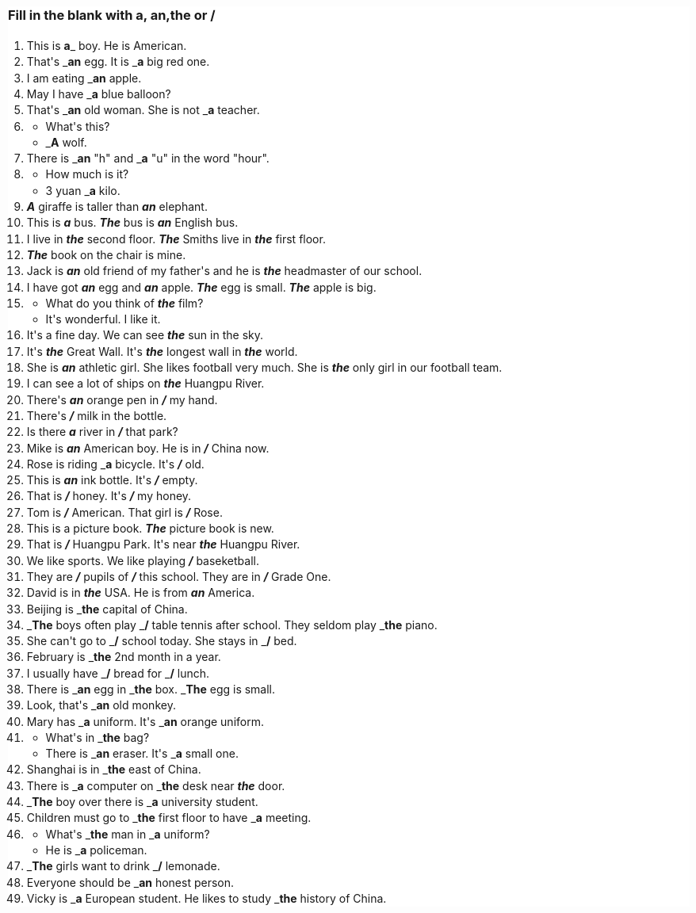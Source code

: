 
### Fill in the blank with a, an,the or /
1. This is __a___ boy. He is American.
2. That's ___an__ egg. It is ___a__ big red one.
3. I am eating ___an__ apple.
4. May I have ___a__ blue balloon?
5. That's ___an__ old woman. She is not ___a__ teacher.
6. - What's this?
   - ___A__ wolf.
7. There is ___an__ "h" and ___a__ "u" in the word "hour".
8. - How much is it?
   - 3 yuan ___a__ kilo.
9. ___A___ giraffe is taller than ___an___ elephant.
10. This is ___a___ bus. ___The___ bus is ___an___ English bus.
11. I live in ___the___ second floor. ___The___ Smiths live in ___the___ first floor.
12. ___The___ book on the chair is mine.
13. Jack is ___an___ old friend of my father's and he is ___the___ headmaster of our school.
14. I have got ___an___ egg and ___an___ apple. ___The___ egg is small. ___The___ apple is big.
15. - What do you think of ___the___ film?
	 - It's wonderful. I like it.
16. It's a fine day. We can see ___the___ sun in the sky.
17. It's ___the___ Great Wall. It's ___the___ longest wall in ___the___ world.
18. She is ___an___ athletic girl. She likes football very much. She is ___the___ only girl in our football team.
19. I can see a lot of ships on ___the___ Huangpu River.
20. There's ___an___ orange pen in ___/___ my hand.
21. There's ___/___ milk in the bottle.
22. Is there ___a___ river in ___/___ that park?
23. Mike is ___an___ American boy. He is in ___/___ China now.
24. Rose is riding ___a__ bicycle. It's ___/___ old.
25. This is ___an___ ink bottle. It's ___/___ empty.
26. That is ___/___ honey. It's ___/___ my honey.
27. Tom is ___/___ American. That girl is ___/___ Rose.
28. This is a picture book. ___The___ picture book is new.
29. That is ___/___ Huangpu Park. It's near ___the___ Huangpu River.
30. We like sports. We like playing ___/___ baseketball.
31. They are ___/___ pupils of ___/___ this school. They are in ___/___ Grade One.
32. David is in ___the___ USA. He is from ___an___ America.
33. Beijing is ___the__ capital of China.
34. ___The__ boys often play ___/__ table tennis after school. They seldom play ___the__ piano.
35. She can't go to ___/__ school today. She stays in ___/__ bed.
36. February is ___the__ 2nd month in a year.
37. I usually have ___/__ bread for ___/__ lunch.
38. There is ___an__ egg in ___the__ box. ___The__ egg is small.
39. Look, that's ___an__ old monkey.
40. Mary has ___a__ uniform. It's ___an__ orange uniform.
41. - What's in ___the__ bag?
    - There is ___an__ eraser. It's ___a__ small one.
42. Shanghai is in ___the__ east of China.
43. There is ___a__ computer on ___the__ desk near ___the___ door.
44. ___The__ boy over there is ___a__ university student.
45. Children must go to ___the__ first floor to have ___a__ meeting.
46. - What's ___the__ man in ___a__ uniform?
    - He is ___a__ policeman.
47. ___The__ girls want to drink ___/__ lemonade.
48. Everyone should be ___an__ honest person.
49. Vicky is ___a__ European student. He likes to study ___the__ history of China.
